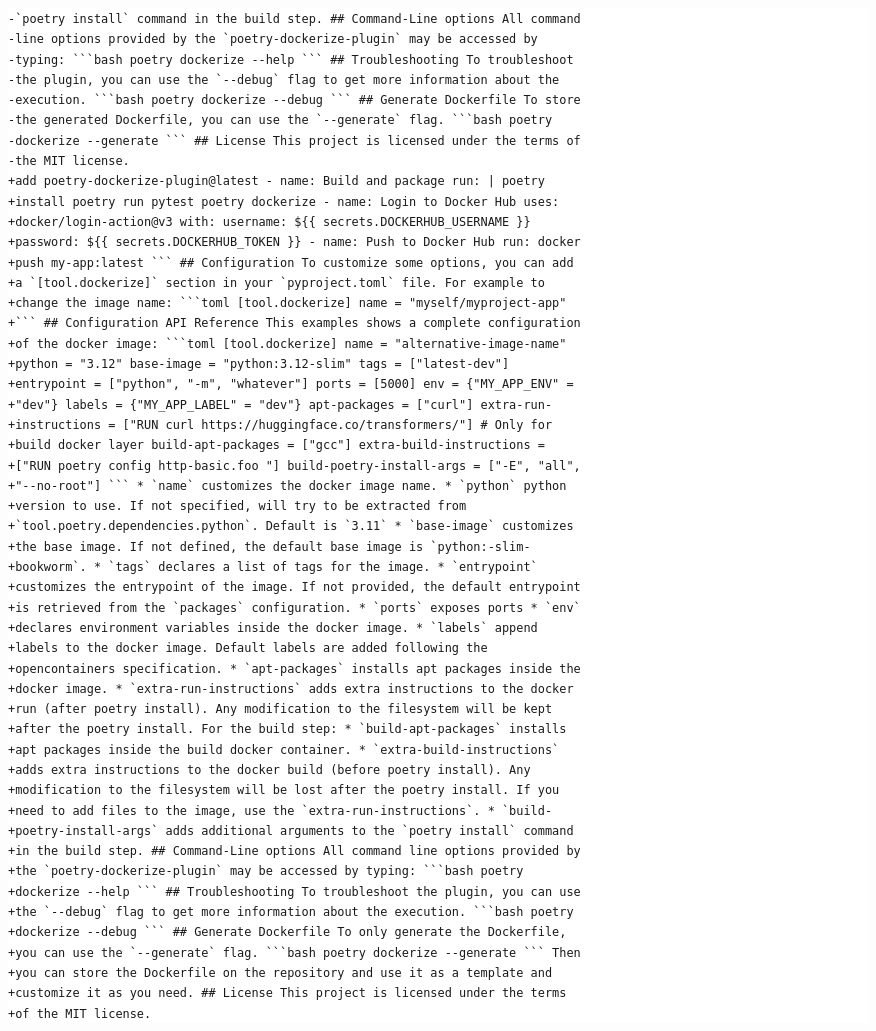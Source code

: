 ```
-`poetry install` command in the build step. ## Command-Line options All command
-line options provided by the `poetry-dockerize-plugin` may be accessed by
-typing: ```bash poetry dockerize --help ``` ## Troubleshooting To troubleshoot
-the plugin, you can use the `--debug` flag to get more information about the
-execution. ```bash poetry dockerize --debug ``` ## Generate Dockerfile To store
-the generated Dockerfile, you can use the `--generate` flag. ```bash poetry
-dockerize --generate ``` ## License This project is licensed under the terms of
-the MIT license.
+add poetry-dockerize-plugin@latest - name: Build and package run: | poetry
+install poetry run pytest poetry dockerize - name: Login to Docker Hub uses:
+docker/login-action@v3 with: username: ${{ secrets.DOCKERHUB_USERNAME }}
+password: ${{ secrets.DOCKERHUB_TOKEN }} - name: Push to Docker Hub run: docker
+push my-app:latest ``` ## Configuration To customize some options, you can add
+a `[tool.dockerize]` section in your `pyproject.toml` file. For example to
+change the image name: ```toml [tool.dockerize] name = "myself/myproject-app"
+``` ## Configuration API Reference This examples shows a complete configuration
+of the docker image: ```toml [tool.dockerize] name = "alternative-image-name"
+python = "3.12" base-image = "python:3.12-slim" tags = ["latest-dev"]
+entrypoint = ["python", "-m", "whatever"] ports = [5000] env = {"MY_APP_ENV" =
+"dev"} labels = {"MY_APP_LABEL" = "dev"} apt-packages = ["curl"] extra-run-
+instructions = ["RUN curl https://huggingface.co/transformers/"] # Only for
+build docker layer build-apt-packages = ["gcc"] extra-build-instructions =
+["RUN poetry config http-basic.foo "] build-poetry-install-args = ["-E", "all",
+"--no-root"] ``` * `name` customizes the docker image name. * `python` python
+version to use. If not specified, will try to be extracted from
+`tool.poetry.dependencies.python`. Default is `3.11` * `base-image` customizes
+the base image. If not defined, the default base image is `python:-slim-
+bookworm`. * `tags` declares a list of tags for the image. * `entrypoint`
+customizes the entrypoint of the image. If not provided, the default entrypoint
+is retrieved from the `packages` configuration. * `ports` exposes ports * `env`
+declares environment variables inside the docker image. * `labels` append
+labels to the docker image. Default labels are added following the
+opencontainers specification. * `apt-packages` installs apt packages inside the
+docker image. * `extra-run-instructions` adds extra instructions to the docker
+run (after poetry install). Any modification to the filesystem will be kept
+after the poetry install. For the build step: * `build-apt-packages` installs
+apt packages inside the build docker container. * `extra-build-instructions`
+adds extra instructions to the docker build (before poetry install). Any
+modification to the filesystem will be lost after the poetry install. If you
+need to add files to the image, use the `extra-run-instructions`. * `build-
+poetry-install-args` adds additional arguments to the `poetry install` command
+in the build step. ## Command-Line options All command line options provided by
+the `poetry-dockerize-plugin` may be accessed by typing: ```bash poetry
+dockerize --help ``` ## Troubleshooting To troubleshoot the plugin, you can use
+the `--debug` flag to get more information about the execution. ```bash poetry
+dockerize --debug ``` ## Generate Dockerfile To only generate the Dockerfile,
+you can use the `--generate` flag. ```bash poetry dockerize --generate ``` Then
+you can store the Dockerfile on the repository and use it as a template and
+customize it as you need. ## License This project is licensed under the terms
+of the MIT license.
```

